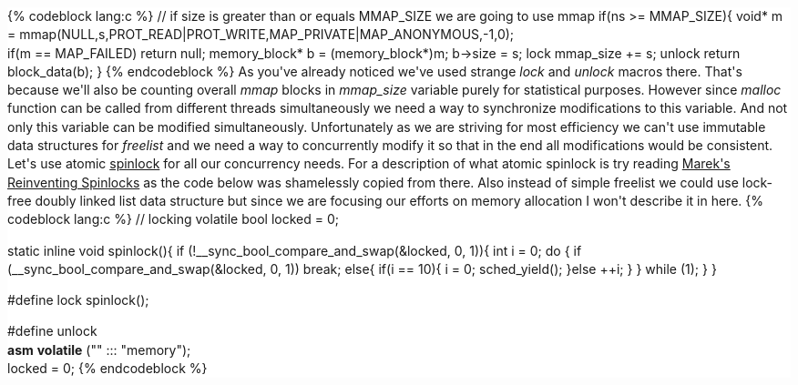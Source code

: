 {% codeblock lang:c %}
    // if size is greater than or equals MMAP_SIZE we are going to use mmap
    if(ns >= MMAP_SIZE){
        void* m = mmap(NULL,s,PROT_READ|PROT_WRITE,MAP_PRIVATE|MAP_ANONYMOUS,-1,0);    
        if(m == MAP_FAILED)
            return null;
        memory_block* b = (memory_block*)m;
        b->size = s;
        lock
        mmap_size += s;
        unlock
        return block_data(b);
    }
{% endcodeblock %}
As you've already noticed we've used strange *lock* and *unlock* macros there. That's because we'll also be counting overall *mmap* blocks in *mmap_size* variable purely for statistical purposes. However since *malloc* function can be called from different threads simultaneously we need a way to synchronize modifications to this variable. And not only this variable can be modified simultaneously. Unfortunately as we are striving for most efficiency we can't use immutable data structures for *freelist* and we need a way to concurrently modify it so that in the end all modifications would be consistent. Let's use atomic [spinlock](https://en.wikipedia.org/wiki/Spinlock) for all our concurrency needs. For a description of what atomic spinlock is try reading [Marek's Reinventing Spinlocks](https://idea.popcount.org/2012-09-12-reinventing-spinlocks/) as the code below was shamelessly copied from there. Also instead of simple freelist we could use lock-free doubly linked list data structure but since we are focusing our efforts on memory allocation I won't describe it in here.
{% codeblock lang:c %}
// locking
volatile bool locked = 0;

static inline void spinlock(){
    if (!__sync_bool_compare_and_swap(&locked, 0, 1)){ 
        int i = 0;
        do { 
            if (__sync_bool_compare_and_swap(&locked, 0, 1))
                break; 
            else{
                if(i == 10){
                    i = 0;
                    sched_yield(); 
                }else
                    ++i;
            }
        } while (1); 
    }
}

#define lock spinlock();

#define unlock \
    __asm__ __volatile__ ("" ::: "memory"); \
    locked = 0;
{% endcodeblock %}
